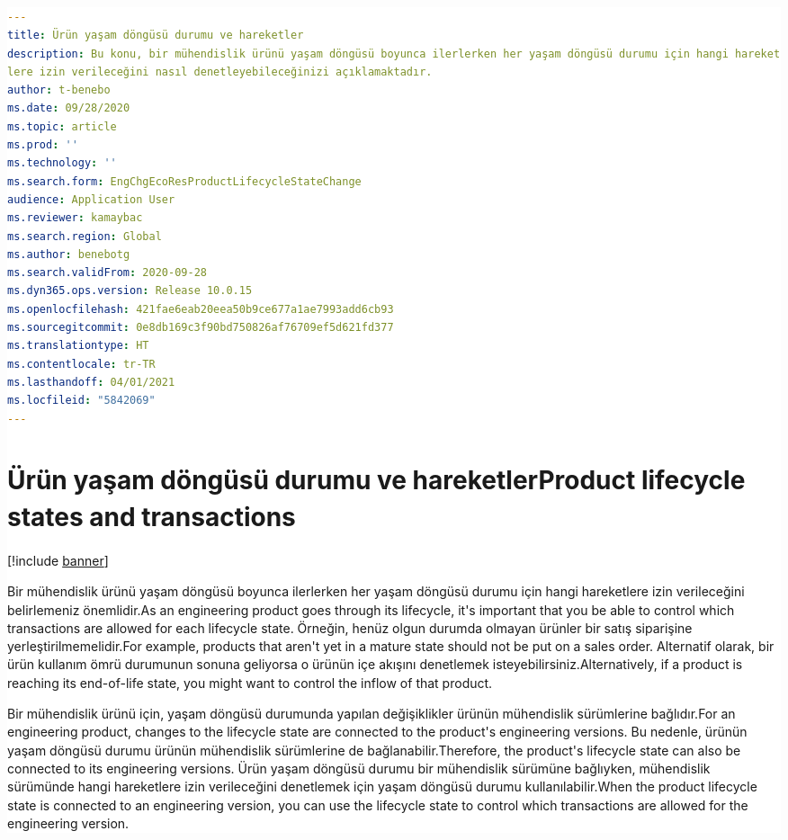 ```yaml
---
title: Ürün yaşam döngüsü durumu ve hareketler
description: Bu konu, bir mühendislik ürünü yaşam döngüsü boyunca ilerlerken her yaşam döngüsü durumu için hangi hareketlere izin verileceğini nasıl denetleyebileceğinizi açıklamaktadır.
author: t-benebo
ms.date: 09/28/2020
ms.topic: article
ms.prod: ''
ms.technology: ''
ms.search.form: EngChgEcoResProductLifecycleStateChange
audience: Application User
ms.reviewer: kamaybac
ms.search.region: Global
ms.author: benebotg
ms.search.validFrom: 2020-09-28
ms.dyn365.ops.version: Release 10.0.15
ms.openlocfilehash: 421fae6eab20eea50b9ce677a1ae7993add6cb93
ms.sourcegitcommit: 0e8db169c3f90bd750826af76709ef5d621fd377
ms.translationtype: HT
ms.contentlocale: tr-TR
ms.lasthandoff: 04/01/2021
ms.locfileid: "5842069"
---
```

# <a name="product-lifecycle-states-and-transactions"></a><span data-ttu-id="1f555-103">Ürün yaşam döngüsü durumu ve hareketler</span><span class="sxs-lookup"><span data-stu-id="1f555-103">Product lifecycle states and transactions</span></span>

[!include [banner](../includes/banner.md)]

<span data-ttu-id="1f555-104">Bir mühendislik ürünü yaşam döngüsü boyunca ilerlerken her yaşam döngüsü durumu için hangi hareketlere izin verileceğini belirlemeniz önemlidir.</span><span class="sxs-lookup"><span data-stu-id="1f555-104">As an engineering product goes through its lifecycle, it's important that you be able to control which transactions are allowed for each lifecycle state.</span></span> <span data-ttu-id="1f555-105">Örneğin, henüz olgun durumda olmayan ürünler bir satış siparişine yerleştirilmemelidir.</span><span class="sxs-lookup"><span data-stu-id="1f555-105">For example, products that aren't yet in a mature state should not be put on a sales order.</span></span> <span data-ttu-id="1f555-106">Alternatif olarak, bir ürün kullanım ömrü durumunun sonuna geliyorsa o ürünün içe akışını denetlemek isteyebilirsiniz.</span><span class="sxs-lookup"><span data-stu-id="1f555-106">Alternatively, if a product is reaching its end-of-life state, you might want to control the inflow of that product.</span></span>

<span data-ttu-id="1f555-107">Bir mühendislik ürünü için, yaşam döngüsü durumunda yapılan değişiklikler ürünün mühendislik sürümlerine bağlıdır.</span><span class="sxs-lookup"><span data-stu-id="1f555-107">For an engineering product, changes to the lifecycle state are connected to the product's engineering versions.</span></span> <span data-ttu-id="1f555-108">Bu nedenle, ürünün yaşam döngüsü durumu ürünün mühendislik sürümlerine de bağlanabilir.</span><span class="sxs-lookup"><span data-stu-id="1f555-108">Therefore, the product's lifecycle state can also be connected to its engineering versions.</span></span> <span data-ttu-id="1f555-109">Ürün yaşam döngüsü durumu bir mühendislik sürümüne bağlıyken, mühendislik sürümünde hangi hareketlere izin verileceğini denetlemek için yaşam döngüsü durumu kullanılabilir.</span><span class="sxs-lookup"><span data-stu-id="1f555-109">When the product lifecycle state is connected to an engineering version, you can use the lifecycle state to control which transactions are allowed for the engineering version.</span></span>
